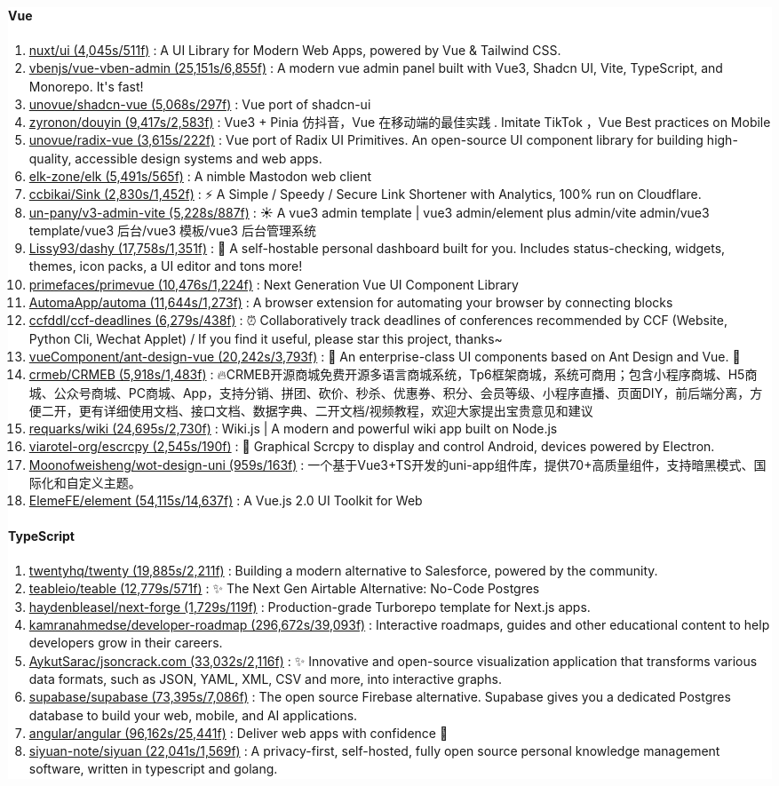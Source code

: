 #### Vue
1. [nuxt/ui (4,045s/511f)](https://github.com/nuxt/ui) : A UI Library for Modern Web Apps, powered by Vue & Tailwind CSS.
2. [vbenjs/vue-vben-admin (25,151s/6,855f)](https://github.com/vbenjs/vue-vben-admin) : A modern vue admin panel built with Vue3, Shadcn UI, Vite, TypeScript, and Monorepo. It's fast!
3. [unovue/shadcn-vue (5,068s/297f)](https://github.com/unovue/shadcn-vue) : Vue port of shadcn-ui
4. [zyronon/douyin (9,417s/2,583f)](https://github.com/zyronon/douyin) : Vue3 + Pinia 仿抖音，Vue 在移动端的最佳实践 . Imitate TikTok ，Vue Best practices on Mobile
5. [unovue/radix-vue (3,615s/222f)](https://github.com/unovue/radix-vue) : Vue port of Radix UI Primitives. An open-source UI component library for building high-quality, accessible design systems and web apps.
6. [elk-zone/elk (5,491s/565f)](https://github.com/elk-zone/elk) : A nimble Mastodon web client
7. [ccbikai/Sink (2,830s/1,452f)](https://github.com/ccbikai/Sink) : ⚡ A Simple / Speedy / Secure Link Shortener with Analytics, 100% run on Cloudflare.
8. [un-pany/v3-admin-vite (5,228s/887f)](https://github.com/un-pany/v3-admin-vite) : ☀️ A vue3 admin template | vue3 admin/element plus admin/vite admin/vue3 template/vue3 后台/vue3 模板/vue3 后台管理系统
9. [Lissy93/dashy (17,758s/1,351f)](https://github.com/Lissy93/dashy) : 🚀 A self-hostable personal dashboard built for you. Includes status-checking, widgets, themes, icon packs, a UI editor and tons more!
10. [primefaces/primevue (10,476s/1,224f)](https://github.com/primefaces/primevue) : Next Generation Vue UI Component Library
11. [AutomaApp/automa (11,644s/1,273f)](https://github.com/AutomaApp/automa) : A browser extension for automating your browser by connecting blocks
12. [ccfddl/ccf-deadlines (6,279s/438f)](https://github.com/ccfddl/ccf-deadlines) : ⏰ Collaboratively track deadlines of conferences recommended by CCF (Website, Python Cli, Wechat Applet) / If you find it useful, please star this project, thanks~
13. [vueComponent/ant-design-vue (20,242s/3,793f)](https://github.com/vueComponent/ant-design-vue) : 🌈 An enterprise-class UI components based on Ant Design and Vue. 🐜
14. [crmeb/CRMEB (5,918s/1,483f)](https://github.com/crmeb/CRMEB) : 🔥CRMEB开源商城免费开源多语言商城系统，Tp6框架商城，系统可商用；包含小程序商城、H5商城、公众号商城、PC商城、App，支持分销、拼团、砍价、秒杀、优惠券、积分、会员等级、小程序直播、页面DIY，前后端分离，方便二开，更有详细使用文档、接口文档、数据字典、二开文档/视频教程，欢迎大家提出宝贵意见和建议
15. [requarks/wiki (24,695s/2,730f)](https://github.com/requarks/wiki) : Wiki.js | A modern and powerful wiki app built on Node.js
16. [viarotel-org/escrcpy (2,545s/190f)](https://github.com/viarotel-org/escrcpy) : 📱 Graphical Scrcpy to display and control Android, devices powered by Electron.
17. [Moonofweisheng/wot-design-uni (959s/163f)](https://github.com/Moonofweisheng/wot-design-uni) : 一个基于Vue3+TS开发的uni-app组件库，提供70+高质量组件，支持暗黑模式、国际化和自定义主题。
18. [ElemeFE/element (54,115s/14,637f)](https://github.com/ElemeFE/element) : A Vue.js 2.0 UI Toolkit for Web

#### TypeScript
1. [twentyhq/twenty (19,885s/2,211f)](https://github.com/twentyhq/twenty) : Building a modern alternative to Salesforce, powered by the community.
2. [teableio/teable (12,779s/571f)](https://github.com/teableio/teable) : ✨ The Next Gen Airtable Alternative: No-Code Postgres
3. [haydenbleasel/next-forge (1,729s/119f)](https://github.com/haydenbleasel/next-forge) : Production-grade Turborepo template for Next.js apps.
4. [kamranahmedse/developer-roadmap (296,672s/39,093f)](https://github.com/kamranahmedse/developer-roadmap) : Interactive roadmaps, guides and other educational content to help developers grow in their careers.
5. [AykutSarac/jsoncrack.com (33,032s/2,116f)](https://github.com/AykutSarac/jsoncrack.com) : ✨ Innovative and open-source visualization application that transforms various data formats, such as JSON, YAML, XML, CSV and more, into interactive graphs.
6. [supabase/supabase (73,395s/7,086f)](https://github.com/supabase/supabase) : The open source Firebase alternative. Supabase gives you a dedicated Postgres database to build your web, mobile, and AI applications.
7. [angular/angular (96,162s/25,441f)](https://github.com/angular/angular) : Deliver web apps with confidence 🚀
8. [siyuan-note/siyuan (22,041s/1,569f)](https://github.com/siyuan-note/siyuan) : A privacy-first, self-hosted, fully open source personal knowledge management software, written in typescript and golang.